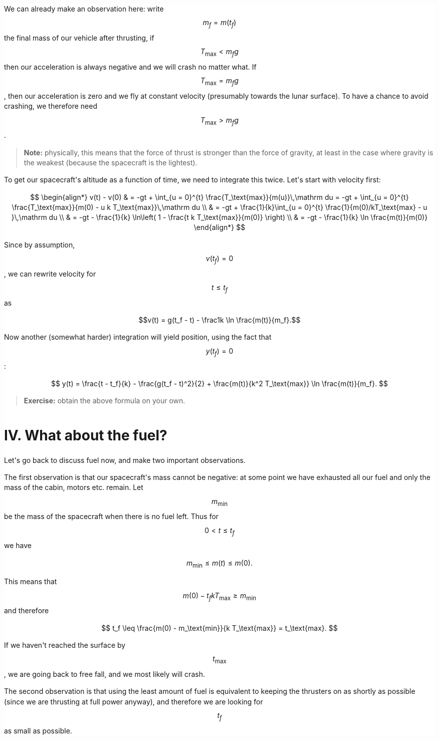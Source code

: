 We can already make an observation here: write $$m_f = m(t_f)$$ the final mass of our vehicle after thrusting, if $$T_\text{max} < m_fg$$ then our acceleration is always negative and we will crash no matter what. If $$T_\text{max} = m_f g$$, then our acceleration is zero and we fly at constant velocity (presumably towards the lunar surface). To have a chance to avoid crashing, we therefore need $$T_\text{max} > m_f g$$.

> **Note:** physically, this means that the force of thrust is stronger than the force of gravity, at least in the case where gravity is the weakest (because the spacecraft is the lightest).

To get our spacecraft's altitude as a function of time, we need to integrate this twice. Let's start with velocity first:

$$
\begin{align*}
v(t) - v(0)
& = -gt + \int_{u = 0}^{t} \frac{T_\text{max}}{m(u)}\,\mathrm du
 = -gt + \int_{u = 0}^{t} \frac{T_\text{max}}{m(0) - u k T_\text{max}}\,\mathrm du \\
& = -gt + \frac{1}{k}\int_{u = 0}^{t} \frac{1}{m(0)/kT_\text{max} - u  }\,\mathrm du \\
& = -gt - \frac{1}{k} \ln\left( 1 - \frac{t k T_\text{max}}{m(0)} \right) \\
& = -gt - \frac{1}{k} \ln \frac{m(t)}{m(0)}
\end{align*}
$$

Since by assumption, $$v(t_f) = 0$$, we can rewrite velocity for $$t \leq t_f$$ as

$$v(t) = g(t_f - t) - \frac1k \ln \frac{m(t)}{m_f}.$$

Now another (somewhat harder) integration will yield position, using the fact that $$y(t_f) = 0$$:

$$
y(t) = \frac{t - t_f}{k} - \frac{g(t_f - t)^2}{2} + \frac{m(t)}{k^2 T_\text{max}} \ln \frac{m(t)}{m_f}.
$$

> **Exercise:** obtain the above formula on your own.

# IV. What about the fuel?

Let's go back to discuss fuel now, and make two important observations.

The first observation is that our spacecraft's mass cannot be negative: at some point we have exhausted all our fuel and only the mass of the cabin, motors etc. remain. Let $$m_\text{min}$$ be the mass of the spacecraft when there is no fuel left. Thus for $$0 < t \leq t_f$$ we have

$$m_\text{min} \leq m(t) \leq m(0).$$

This means that $$m(0) - t_f k T_\text{max} \geq m_\text{min}$$ and therefore

$$
t_f \leq \frac{m(0) - m_\text{min}}{k T_\text{max}} = t_\text{max}.
$$

If we haven't reached the surface by $$t_\text{max}$$, we are going back to free fall, and we most likely will crash.

The second observation is that using the least amount of fuel is equivalent to keeping the thrusters on as shortly as possible (since we are thrusting at full power anyway), and therefore we are looking for $$t_f$$ as small as possible.
